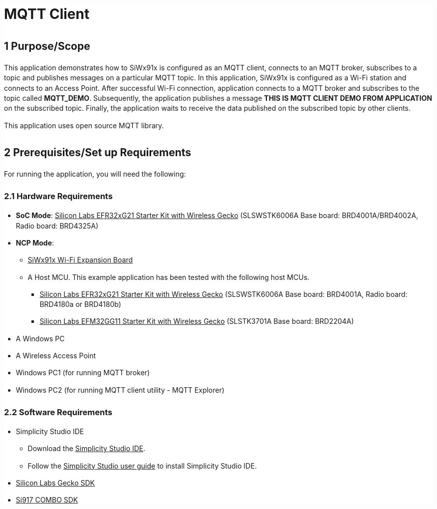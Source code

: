 # MQTT Client

## 1 Purpose/Scope

This application demonstrates how to SiWx91x is configured as an MQTT client, connects to an MQTT broker, subscribes to a topic and publishes messages on a particular MQTT topic. 
In this application, SiWx91x is configured as a Wi-Fi station and connects to an Access Point. After successful Wi-Fi connection, application connects to a MQTT broker and subscribes to the topic called **MQTT_DEMO**. Subsequently, the application publishes a message **THIS IS MQTT CLIENT DEMO FROM APPLICATION** on the subscribed topic. Finally, the application waits to receive the data published on the subscribed topic by other clients.

This application uses open source MQTT library.

## 2 Prerequisites/Set up Requirements

For running the application, you will need the following:

### 2.1 Hardware Requirements

- **SoC Mode**: [Silicon Labs EFR32xG21 Starter Kit with Wireless Gecko](https://www.silabs.com/) (SLSWSTK6006A Base board: BRD4001A/BRD4002A, Radio board: BRD4325A)

- **NCP Mode**: 
   - [SiWx91x Wi-Fi Expansion Board](https://www.silabs.com/)
   - A Host MCU. This example application has been tested with the following host MCUs.

     - [Silicon Labs EFR32xG21 Starter Kit with Wireless Gecko](https://www.silabs.com/development-tools/wireless/efr32xg21-bluetooth-starter-kit) (SLSWSTK6006A Base board: BRD4001A, Radio board: BRD4180a or BRD4180b)

     - [Silicon Labs EFM32GG11 Starter Kit with Wireless Gecko](https://www.silabs.com/development-tools/mcu/32-bit/efm32gg11-starter-kit) (SLSTK3701A Base board: BRD2204A)

- A Windows PC

- A Wireless Access Point

- Windows PC1 (for running MQTT broker)

- Windows PC2 (for running MQTT client utility - MQTT Explorer)

### 2.2 Software Requirements

- Simplicity Studio IDE 

   - Download the [Simplicity Studio IDE](https://www.silabs.com/developers/simplicity-studio).

   - Follow the [Simplicity Studio user guide](https://docs.silabs.com/simplicity-studio-5-users-guide/1.1.0/ss-5-users-guide-getting-started/install-ss-5-and-software#install-ssv5) to install Simplicity Studio IDE.

- [Silicon Labs Gecko SDK](https://github.com/SiliconLabs/gecko_sdk)

- [Si917 COMBO SDK](https://github.com/SiliconLabs/)
